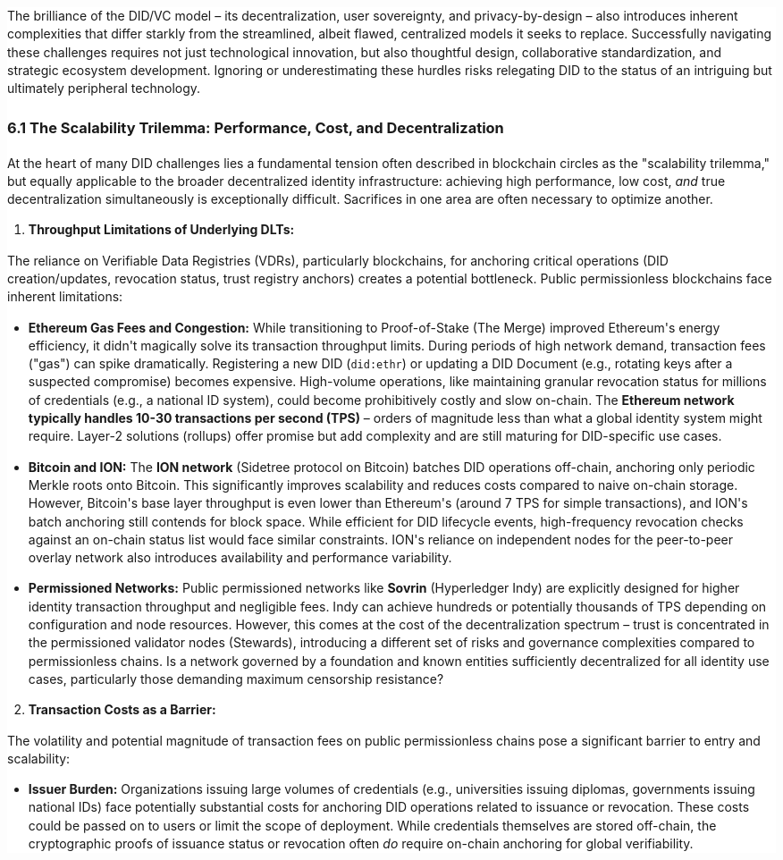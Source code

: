 The brilliance of the DID/VC model – its decentralization, user sovereignty, and privacy-by-design – also introduces inherent complexities that differ starkly from the streamlined, albeit flawed, centralized models it seeks to replace. Successfully navigating these challenges requires not just technological innovation, but also thoughtful design, collaborative standardization, and strategic ecosystem development. Ignoring or underestimating these hurdles risks relegating DID to the status of an intriguing but ultimately peripheral technology.

### 6.1 The Scalability Trilemma: Performance, Cost, and Decentralization

At the heart of many DID challenges lies a fundamental tension often described in blockchain circles as the "scalability trilemma," but equally applicable to the broader decentralized identity infrastructure: achieving high performance, low cost, *and* true decentralization simultaneously is exceptionally difficult. Sacrifices in one area are often necessary to optimize another.

1.  **Throughput Limitations of Underlying DLTs:**

The reliance on Verifiable Data Registries (VDRs), particularly blockchains, for anchoring critical operations (DID creation/updates, revocation status, trust registry anchors) creates a potential bottleneck. Public permissionless blockchains face inherent limitations:

*   **Ethereum Gas Fees and Congestion:** While transitioning to Proof-of-Stake (The Merge) improved Ethereum's energy efficiency, it didn't magically solve its transaction throughput limits. During periods of high network demand, transaction fees ("gas") can spike dramatically. Registering a new DID (`did:ethr`) or updating a DID Document (e.g., rotating keys after a suspected compromise) becomes expensive. High-volume operations, like maintaining granular revocation status for millions of credentials (e.g., a national ID system), could become prohibitively costly and slow on-chain. The **Ethereum network typically handles 10-30 transactions per second (TPS)** – orders of magnitude less than what a global identity system might require. Layer-2 solutions (rollups) offer promise but add complexity and are still maturing for DID-specific use cases.

*   **Bitcoin and ION:** The **ION network** (Sidetree protocol on Bitcoin) batches DID operations off-chain, anchoring only periodic Merkle roots onto Bitcoin. This significantly improves scalability and reduces costs compared to naive on-chain storage. However, Bitcoin's base layer throughput is even lower than Ethereum's (around 7 TPS for simple transactions), and ION's batch anchoring still contends for block space. While efficient for DID lifecycle events, high-frequency revocation checks against an on-chain status list would face similar constraints. ION's reliance on independent nodes for the peer-to-peer overlay network also introduces availability and performance variability.

*   **Permissioned Networks:** Public permissioned networks like **Sovrin** (Hyperledger Indy) are explicitly designed for higher identity transaction throughput and negligible fees. Indy can achieve hundreds or potentially thousands of TPS depending on configuration and node resources. However, this comes at the cost of the decentralization spectrum – trust is concentrated in the permissioned validator nodes (Stewards), introducing a different set of risks and governance complexities compared to permissionless chains. Is a network governed by a foundation and known entities sufficiently decentralized for all identity use cases, particularly those demanding maximum censorship resistance?

2.  **Transaction Costs as a Barrier:**

The volatility and potential magnitude of transaction fees on public permissionless chains pose a significant barrier to entry and scalability:

*   **Issuer Burden:** Organizations issuing large volumes of credentials (e.g., universities issuing diplomas, governments issuing national IDs) face potentially substantial costs for anchoring DID operations related to issuance or revocation. These costs could be passed on to users or limit the scope of deployment. While credentials themselves are stored off-chain, the cryptographic proofs of issuance status or revocation often *do* require on-chain anchoring for global verifiability.
